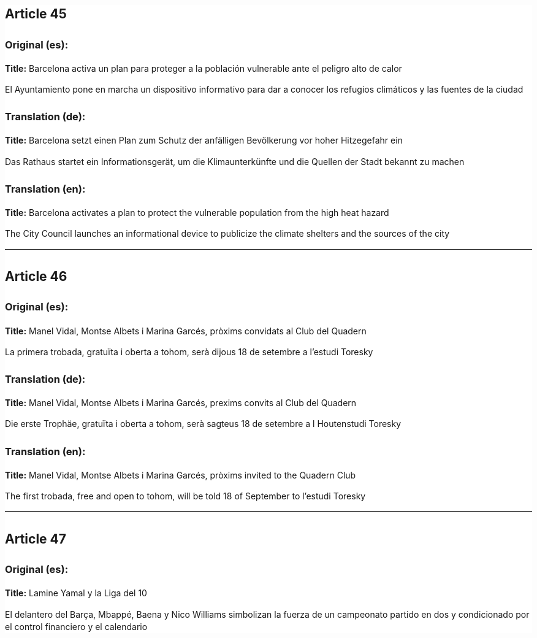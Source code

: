 
## Article 45
### Original (es):
**Title:** Barcelona activa un plan para proteger a la población vulnerable ante el peligro alto de calor

El Ayuntamiento pone en marcha un dispositivo informativo para dar a conocer los refugios climáticos y las fuentes de la ciudad

### Translation (de):
**Title:** Barcelona setzt einen Plan zum Schutz der anfälligen Bevölkerung vor hoher Hitzegefahr ein

Das Rathaus startet ein Informationsgerät, um die Klimaunterkünfte und die Quellen der Stadt bekannt zu machen

### Translation (en):
**Title:** Barcelona activates a plan to protect the vulnerable population from the high heat hazard

The City Council launches an informational device to publicize the climate shelters and the sources of the city

---

## Article 46
### Original (es):
**Title:** Manel Vidal, Montse Albets i Marina Garcés, pròxims convidats al Club del Quadern

La primera trobada, gratuïta i oberta a tohom, serà dijous 18 de setembre a l’estudi Toresky

### Translation (de):
**Title:** Manel Vidal, Montse Albets i Marina Garcés, prexims convits al Club del Quadern

Die erste Trophäe, gratuïta i oberta a tohom, serà sagteus 18 de setembre a l Houtenstudi Toresky

### Translation (en):
**Title:** Manel Vidal, Montse Albets i Marina Garcés, pròxims invited to the Quadern Club

The first trobada, free and open to tohom, will be told 18 of September to l’estudi Toresky

---

## Article 47
### Original (es):
**Title:** Lamine Yamal y la Liga del 10

El delantero del Barça, Mbappé, Baena y Nico Williams simbolizan la fuerza de un campeonato partido en dos y condicionado por el control financiero y el calendario
